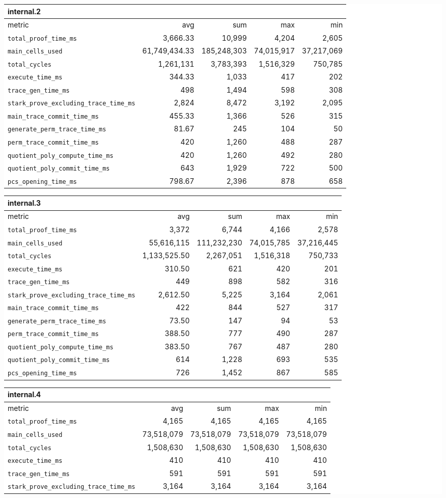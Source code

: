 | internal.2 |||||
|:---|---:|---:|---:|---:|
|metric|avg|sum|max|min|
| `total_proof_time_ms ` |  3,666.33 |  10,999 |  4,204 |  2,605 |
| `main_cells_used     ` |  61,749,434.33 |  185,248,303 |  74,015,917 |  37,217,069 |
| `total_cycles        ` |  1,261,131 |  3,783,393 |  1,516,329 |  750,785 |
| `execute_time_ms     ` |  344.33 |  1,033 |  417 |  202 |
| `trace_gen_time_ms   ` |  498 |  1,494 |  598 |  308 |
| `stark_prove_excluding_trace_time_ms` |  2,824 |  8,472 |  3,192 |  2,095 |
| `main_trace_commit_time_ms` |  455.33 |  1,366 |  526 |  315 |
| `generate_perm_trace_time_ms` |  81.67 |  245 |  104 |  50 |
| `perm_trace_commit_time_ms` |  420 |  1,260 |  488 |  287 |
| `quotient_poly_compute_time_ms` |  420 |  1,260 |  492 |  280 |
| `quotient_poly_commit_time_ms` |  643 |  1,929 |  722 |  500 |
| `pcs_opening_time_ms ` |  798.67 |  2,396 |  878 |  658 |

| internal.3 |||||
|:---|---:|---:|---:|---:|
|metric|avg|sum|max|min|
| `total_proof_time_ms ` |  3,372 |  6,744 |  4,166 |  2,578 |
| `main_cells_used     ` |  55,616,115 |  111,232,230 |  74,015,785 |  37,216,445 |
| `total_cycles        ` |  1,133,525.50 |  2,267,051 |  1,516,318 |  750,733 |
| `execute_time_ms     ` |  310.50 |  621 |  420 |  201 |
| `trace_gen_time_ms   ` |  449 |  898 |  582 |  316 |
| `stark_prove_excluding_trace_time_ms` |  2,612.50 |  5,225 |  3,164 |  2,061 |
| `main_trace_commit_time_ms` |  422 |  844 |  527 |  317 |
| `generate_perm_trace_time_ms` |  73.50 |  147 |  94 |  53 |
| `perm_trace_commit_time_ms` |  388.50 |  777 |  490 |  287 |
| `quotient_poly_compute_time_ms` |  383.50 |  767 |  487 |  280 |
| `quotient_poly_commit_time_ms` |  614 |  1,228 |  693 |  535 |
| `pcs_opening_time_ms ` |  726 |  1,452 |  867 |  585 |

| internal.4 |||||
|:---|---:|---:|---:|---:|
|metric|avg|sum|max|min|
| `total_proof_time_ms ` |  4,165 |  4,165 |  4,165 |  4,165 |
| `main_cells_used     ` |  73,518,079 |  73,518,079 |  73,518,079 |  73,518,079 |
| `total_cycles        ` |  1,508,630 |  1,508,630 |  1,508,630 |  1,508,630 |
| `execute_time_ms     ` |  410 |  410 |  410 |  410 |
| `trace_gen_time_ms   ` |  591 |  591 |  591 |  591 |
| `stark_prove_excluding_trace_time_ms` |  3,164 |  3,164 |  3,164 |  3,164 |